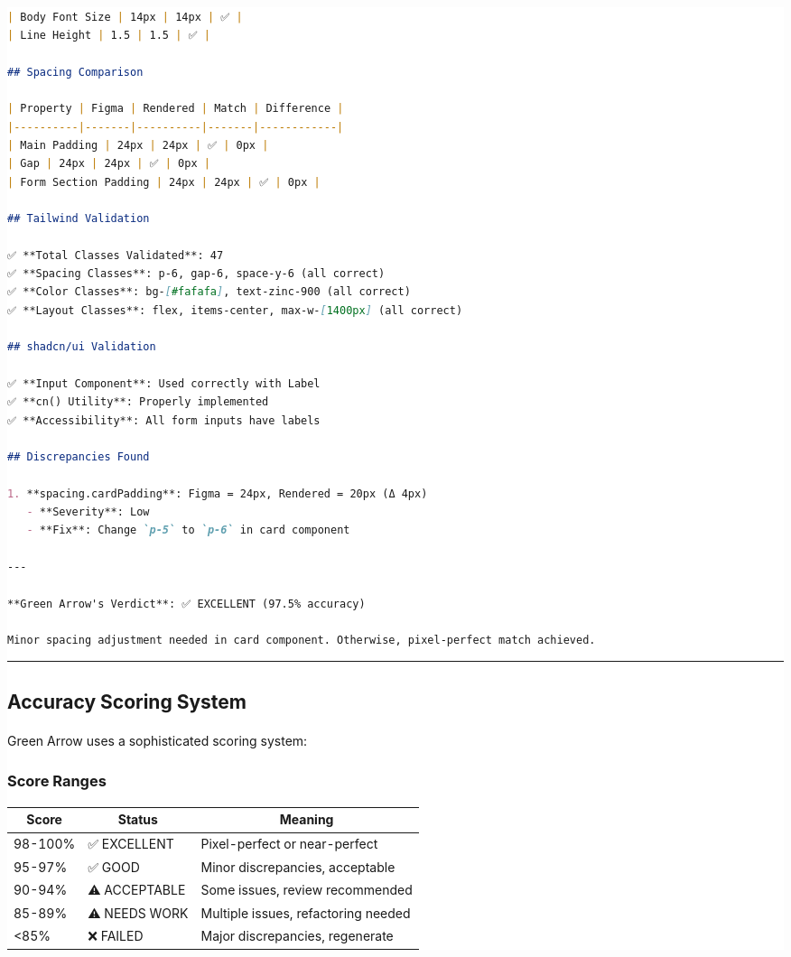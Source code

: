 ```markdown
| Body Font Size | 14px | 14px | ✅ |
| Line Height | 1.5 | 1.5 | ✅ |

## Spacing Comparison

| Property | Figma | Rendered | Match | Difference |
|----------|-------|----------|-------|------------|
| Main Padding | 24px | 24px | ✅ | 0px |
| Gap | 24px | 24px | ✅ | 0px |
| Form Section Padding | 24px | 24px | ✅ | 0px |

## Tailwind Validation

✅ **Total Classes Validated**: 47
✅ **Spacing Classes**: p-6, gap-6, space-y-6 (all correct)
✅ **Color Classes**: bg-[#fafafa], text-zinc-900 (all correct)
✅ **Layout Classes**: flex, items-center, max-w-[1400px] (all correct)

## shadcn/ui Validation

✅ **Input Component**: Used correctly with Label
✅ **cn() Utility**: Properly implemented
✅ **Accessibility**: All form inputs have labels

## Discrepancies Found

1. **spacing.cardPadding**: Figma = 24px, Rendered = 20px (Δ 4px)
   - **Severity**: Low
   - **Fix**: Change `p-5` to `p-6` in card component

---

**Green Arrow's Verdict**: ✅ EXCELLENT (97.5% accuracy)

Minor spacing adjustment needed in card component. Otherwise, pixel-perfect match achieved.
```

---

## Accuracy Scoring System

Green Arrow uses a sophisticated scoring system:

### Score Ranges

| Score | Status | Meaning |
|-------|--------|---------|
| 98-100% | ✅ EXCELLENT | Pixel-perfect or near-perfect |
| 95-97% | ✅ GOOD | Minor discrepancies, acceptable |
| 90-94% | ⚠️ ACCEPTABLE | Some issues, review recommended |
| 85-89% | ⚠️ NEEDS WORK | Multiple issues, refactoring needed |
| <85% | ❌ FAILED | Major discrepancies, regenerate |
